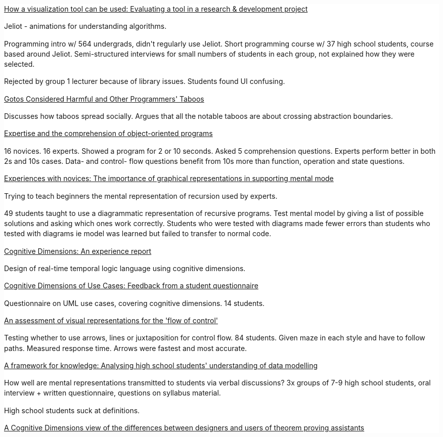 [How a visualization tool can be used: Evaluating a tool in a research & development project](http://www.ppig.org/sites/default/files/2000-PPIG-12th-lattu.pdf)

Jeliot - animations for understanding algorithms. 

Programming intro w/ 564 undergrads, didn't regularly use Jeliot. Short programming course w/ 37 high school students, course based around Jeliot. Semi-structured interviews for small numbers of students in each group, not explained how they were selected.

Rejected by group 1 lecturer because of library issues. Students found UI confusing. 

[Gotos Considered Harmful and Other Programmers' Taboos](http://www.ppig.org/sites/default/files/2000-PPIG-12th-marshall.pdf)

Discusses how taboos spread socially. Argues that all the notable taboos are about crossing abstraction boundaries. 

[Expertise and the comprehension of object-oriented programs](http://www.ppig.org/sites/default/files/2000-PPIG-12th-davies.pdf)

16 novices. 16 experts. Showed a program for 2 or 10 seconds. Asked 5 comprehension questions. Experts perform better in both 2s and 10s cases. Data- and control- flow questions benefit from 10s more than function, operation and state questions.

[Experiences with novices: The importance of graphical representations in supporting mental mode](http://www.ppig.org/sites/default/files/2000-PPIG-12th-george.pdf)

Trying to teach beginners the mental representation of recursion used by experts. 

49 students taught to use a diagrammatic representation of recursive programs. Test mental model by giving a list of possible solutions and asking which ones work correctly. Students who were tested with diagrams made fewer errors than students who tested with diagrams ie model was learned but failed to transfer to normal code.

[Cognitive Dimensions: An experience report](http://www.ppig.org/sites/default/files/2000-PPIG-12th-kutar.pdf)

Design of real-time temporal logic language using cognitive dimensions.

[Cognitive Dimensions of Use Cases: Feedback from a student questionnaire](http://www.ppig.org/sites/default/files/2000-PPIG-12th-cox.pdf)

Questionnaire on UML use cases, covering cognitive dimensions. 14 students.

[An assessment of visual representations for the 'flow of control'](http://www.ppig.org/sites/default/files/2000-PPIG-12th-chattratichart.pdf)

Testing whether to use arrows, lines or juxtaposition for control flow. 84 students. Given maze in each style and have to follow paths. Measured response time. Arrows were fastest and most accurate.

[A framework for knowledge: Analysing high school students' understanding of data modelling](http://www.ppig.org/sites/default/files/2000-PPIG-12th-holmboe.pdf)

How well are mental representations transmitted to students via verbal discussions? 3x groups of 7-9 high school students, oral interview + written questionnaire, questions on syllabus material.

High school students suck at definitions. 

[A Cognitive Dimensions view of the differences between designers and users of theorem proving assistants](http://www.ppig.org/sites/default/files/2000-PPIG-12th-kadoda.pdf)
